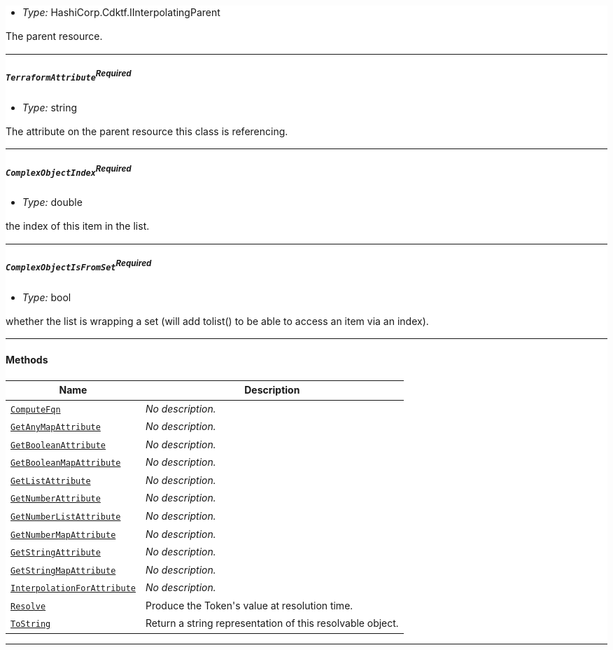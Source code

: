 - *Type:* HashiCorp.Cdktf.IInterpolatingParent

The parent resource.

---

##### `TerraformAttribute`<sup>Required</sup> <a name="TerraformAttribute" id="@cdktf/provider-snowflake.jobService.JobServiceDescribeOutputOutputReference.Initializer.parameter.terraformAttribute"></a>

- *Type:* string

The attribute on the parent resource this class is referencing.

---

##### `ComplexObjectIndex`<sup>Required</sup> <a name="ComplexObjectIndex" id="@cdktf/provider-snowflake.jobService.JobServiceDescribeOutputOutputReference.Initializer.parameter.complexObjectIndex"></a>

- *Type:* double

the index of this item in the list.

---

##### `ComplexObjectIsFromSet`<sup>Required</sup> <a name="ComplexObjectIsFromSet" id="@cdktf/provider-snowflake.jobService.JobServiceDescribeOutputOutputReference.Initializer.parameter.complexObjectIsFromSet"></a>

- *Type:* bool

whether the list is wrapping a set (will add tolist() to be able to access an item via an index).

---

#### Methods <a name="Methods" id="Methods"></a>

| **Name** | **Description** |
| --- | --- |
| <code><a href="#@cdktf/provider-snowflake.jobService.JobServiceDescribeOutputOutputReference.computeFqn">ComputeFqn</a></code> | *No description.* |
| <code><a href="#@cdktf/provider-snowflake.jobService.JobServiceDescribeOutputOutputReference.getAnyMapAttribute">GetAnyMapAttribute</a></code> | *No description.* |
| <code><a href="#@cdktf/provider-snowflake.jobService.JobServiceDescribeOutputOutputReference.getBooleanAttribute">GetBooleanAttribute</a></code> | *No description.* |
| <code><a href="#@cdktf/provider-snowflake.jobService.JobServiceDescribeOutputOutputReference.getBooleanMapAttribute">GetBooleanMapAttribute</a></code> | *No description.* |
| <code><a href="#@cdktf/provider-snowflake.jobService.JobServiceDescribeOutputOutputReference.getListAttribute">GetListAttribute</a></code> | *No description.* |
| <code><a href="#@cdktf/provider-snowflake.jobService.JobServiceDescribeOutputOutputReference.getNumberAttribute">GetNumberAttribute</a></code> | *No description.* |
| <code><a href="#@cdktf/provider-snowflake.jobService.JobServiceDescribeOutputOutputReference.getNumberListAttribute">GetNumberListAttribute</a></code> | *No description.* |
| <code><a href="#@cdktf/provider-snowflake.jobService.JobServiceDescribeOutputOutputReference.getNumberMapAttribute">GetNumberMapAttribute</a></code> | *No description.* |
| <code><a href="#@cdktf/provider-snowflake.jobService.JobServiceDescribeOutputOutputReference.getStringAttribute">GetStringAttribute</a></code> | *No description.* |
| <code><a href="#@cdktf/provider-snowflake.jobService.JobServiceDescribeOutputOutputReference.getStringMapAttribute">GetStringMapAttribute</a></code> | *No description.* |
| <code><a href="#@cdktf/provider-snowflake.jobService.JobServiceDescribeOutputOutputReference.interpolationForAttribute">InterpolationForAttribute</a></code> | *No description.* |
| <code><a href="#@cdktf/provider-snowflake.jobService.JobServiceDescribeOutputOutputReference.resolve">Resolve</a></code> | Produce the Token's value at resolution time. |
| <code><a href="#@cdktf/provider-snowflake.jobService.JobServiceDescribeOutputOutputReference.toString">ToString</a></code> | Return a string representation of this resolvable object. |

---